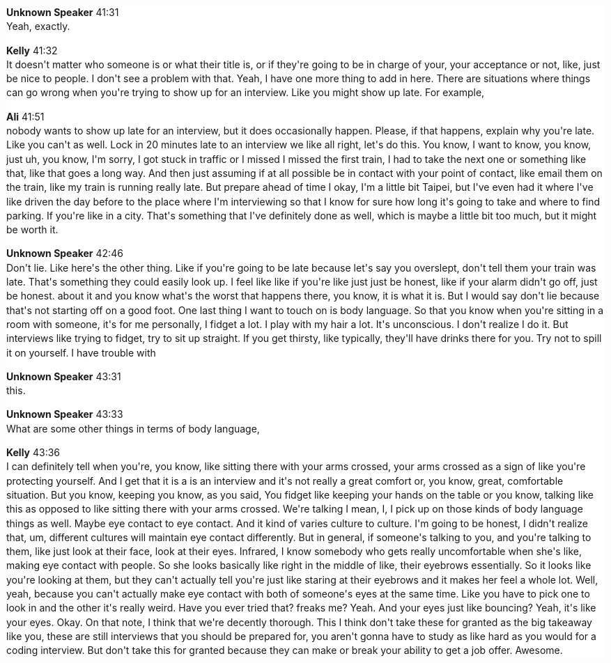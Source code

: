 **Unknown Speaker**  41:31  
Yeah, exactly.

**Kelly**  41:32  
It doesn't matter who someone is or what their title is, or if they're going to be in charge of your, your acceptance or not, like, just be nice to people. I don't see a problem with that. Yeah, I have one more thing to add in here. There are situations where things can go wrong when you're trying to show up for an interview. Like you might show up late. For example,

**Ali**  41:51  
nobody wants to show up late for an interview, but it does occasionally happen. Please, if that happens, explain why you're late. Like you can't as well. Lock in 20 minutes late to an interview we like all right, let's do this. You know, I want to know, you know, just uh, you know, I'm sorry, I got stuck in traffic or I missed I missed the first train, I had to take the next one or something like that, like that goes a long way. And then just assuming if at all possible be in contact with your point of contact, like email them on the train, like my train is running really late. But prepare ahead of time I okay, I'm a little bit Taipei, but I've even had it where I've like driven the day before to the place where I'm interviewing so that I know for sure how long it's going to take and where to find parking. If you're like in a city. That's something that I've definitely done as well, which is maybe a little bit too much, but it might be worth it.

**Unknown Speaker**  42:46  
Don't lie. Like here's the other thing. Like if you're going to be late because let's say you overslept, don't tell them your train was late. That's something they could easily look up. I feel like like if you're like just just be honest, like if your alarm didn't go off, just be honest. about it and you know what's the worst that happens there, you know, it is what it is. But I would say don't lie because that's not starting off on a good foot. One last thing I want to touch on is body language. So that you know when you're sitting in a room with someone, it's for me personally, I fidget a lot. I play with my hair a lot. It's unconscious. I don't realize I do it. But interviews like trying to fidget, try to sit up straight. If you get thirsty, like typically, they'll have drinks there for you. Try not to spill it on yourself. I have trouble with

**Unknown Speaker**  43:31  
this.

**Unknown Speaker**  43:33  
What are some other things in terms of body language,

**Kelly**  43:36  
I can definitely tell when you're, you know, like sitting there with your arms crossed, your arms crossed as a sign of like you're protecting yourself. And I get that it is a is an interview and it's not really a great comfort or, you know, great, comfortable situation. But you know, keeping you know, as you said, You fidget like keeping your hands on the table or you know, talking like this as opposed to like sitting there with your arms crossed. We're talking I mean, I, I pick up on those kinds of body language things as well. Maybe eye contact to eye contact. And it kind of varies culture to culture. I'm going to be honest, I didn't realize that, um, different cultures will maintain eye contact differently. But in general, if someone's talking to you, and you're talking to them, like just look at their face, look at their eyes. Infrared, I know somebody who gets really uncomfortable when she's like, making eye contact with people. So she looks basically like right in the middle of like, their eyebrows essentially. So it looks like you're looking at them, but they can't actually tell you're just like staring at their eyebrows and it makes her feel a whole lot. Well, yeah, because you can't actually make eye contact with both of someone's eyes at the same time. Like you have to pick one to look in and the other it's really weird. Have you ever tried that? freaks me? Yeah. And your eyes just like bouncing? Yeah, it's like your eyes. Okay. On that note, I think that we're decently thorough. This I think don't take these for granted as the big takeaway like you, these are still interviews that you should be prepared for, you aren't gonna have to study as like hard as you would for a coding interview. But don't take this for granted because they can make or break your ability to get a job offer. Awesome.
